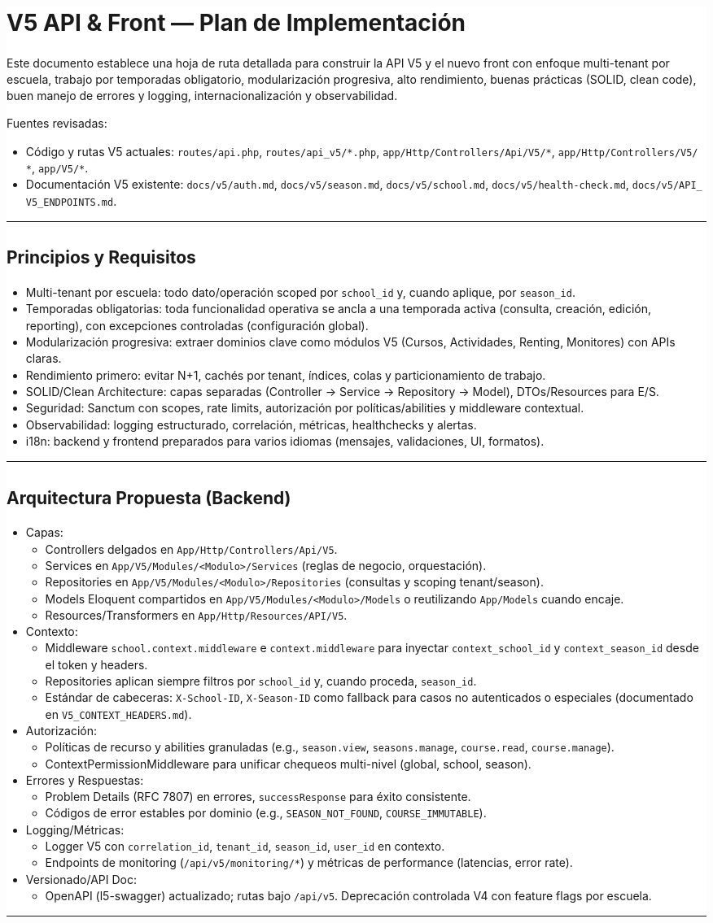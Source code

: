 # V5 API & Front — Plan de Implementación

Este documento establece una hoja de ruta detallada para construir la API V5 y el nuevo front con enfoque multi-tenant por escuela, trabajo por temporadas obligatorio, modularización progresiva, alto rendimiento, buenas prácticas (SOLID, clean code), buen manejo de errores y logging, internacionalización y observabilidad.

Fuentes revisadas:
- Código y rutas V5 actuales: `routes/api.php`, `routes/api_v5/*.php`, `app/Http/Controllers/Api/V5/*`, `app/Http/Controllers/V5/*`, `app/V5/*`.
- Documentación V5 existente: `docs/v5/auth.md`, `docs/v5/season.md`, `docs/v5/school.md`, `docs/v5/health-check.md`, `docs/v5/API_V5_ENDPOINTS.md`.

---

## Principios y Requisitos

- Multi-tenant por escuela: todo dato/operación scoped por `school_id` y, cuando aplique, por `season_id`.
- Temporadas obligatorias: toda funcionalidad operativa se ancla a una temporada activa (consulta, creación, edición, reporting), con excepciones controladas (configuración global).
- Modularización progresiva: extraer dominios clave como módulos V5 (Cursos, Actividades, Renting, Monitores) con APIs claras.
- Rendimiento primero: evitar N+1, cachés por tenant, índices, colas y particionamiento de trabajo.
- SOLID/Clean Architecture: capas separadas (Controller → Service → Repository → Model), DTOs/Resources para E/S.
- Seguridad: Sanctum con scopes, rate limits, autorización por políticas/abilities y middleware contextual.
- Observabilidad: logging estructurado, correlación, métricas, healthchecks y alertas.
- i18n: backend y frontend preparados para varios idiomas (mensajes, validaciones, UI, formatos).

---

## Arquitectura Propuesta (Backend)

- Capas:
  - Controllers delgados en `App/Http/Controllers/Api/V5`.
  - Services en `App/V5/Modules/<Modulo>/Services` (reglas de negocio, orquestación).
  - Repositories en `App/V5/Modules/<Modulo>/Repositories` (consultas y scoping tenant/season).
  - Models Eloquent compartidos en `App/V5/Modules/<Modulo>/Models` o reutilizando `App/Models` cuando encaje.
  - Resources/Transformers en `App/Http/Resources/API/V5`.
- Contexto:
  - Middleware `school.context.middleware` e `context.middleware` para inyectar `context_school_id` y `context_season_id` desde el token y headers.
  - Repositories aplican siempre filtros por `school_id` y, cuando proceda, `season_id`.
  - Estándar de cabeceras: `X-School-ID`, `X-Season-ID` como fallback para casos no autenticados o especiales (documentado en `V5_CONTEXT_HEADERS.md`).
- Autorización:
  - Políticas de recurso y abilities granuladas (e.g., `season.view`, `seasons.manage`, `course.read`, `course.manage`).
  - ContextPermissionMiddleware para unificar chequeos multi-nivel (global, school, season).
- Errores y Respuestas:
  - Problem Details (RFC 7807) en errores, `successResponse` para éxito consistente.
  - Códigos de error estables por dominio (e.g., `SEASON_NOT_FOUND`, `COURSE_IMMUTABLE`).
- Logging/Métricas:
  - Logger V5 con `correlation_id`, `tenant_id`, `season_id`, `user_id` en contexto.
  - Endpoints de monitoring (`/api/v5/monitoring/*`) y métricas de performance (latencias, error rate).
- Versionado/API Doc:
  - OpenAPI (l5-swagger) actualizado; rutas bajo `/api/v5`. Deprecación controlada V4 con feature flags por escuela.

---